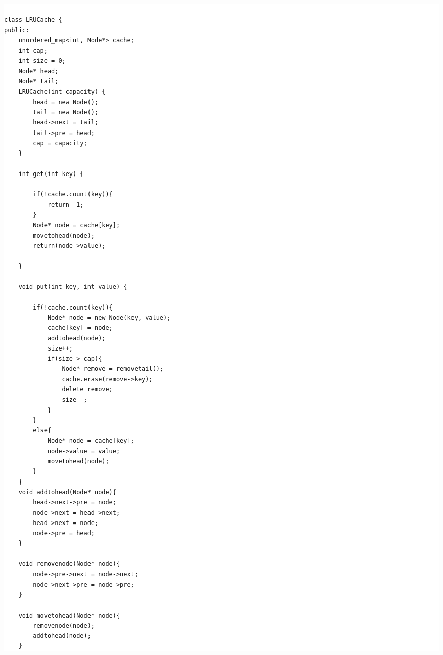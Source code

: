 ```

class LRUCache {
public:
    unordered_map<int, Node*> cache;
    int cap;
    int size = 0;
    Node* head;
    Node* tail;
    LRUCache(int capacity) {
        head = new Node();
        tail = new Node();
        head->next = tail;
        tail->pre = head;
        cap = capacity;
    }
    
    int get(int key) {
        
        if(!cache.count(key)){
            return -1;
        }
        Node* node = cache[key];
        movetohead(node);
        return(node->value);

    }
    
    void put(int key, int value) {
        
        if(!cache.count(key)){
            Node* node = new Node(key, value);
            cache[key] = node;
            addtohead(node);     
            size++;
            if(size > cap){
                Node* remove = removetail();
                cache.erase(remove->key);
                delete remove;
                size--;
            }
        }
        else{
            Node* node = cache[key];
            node->value = value;
            movetohead(node);
        }
    }
    void addtohead(Node* node){
        head->next->pre = node;
        node->next = head->next;
        head->next = node;
        node->pre = head;
    }

    void removenode(Node* node){
        node->pre->next = node->next;
        node->next->pre = node->pre;
    }

    void movetohead(Node* node){
        removenode(node);
        addtohead(node);
    }
```